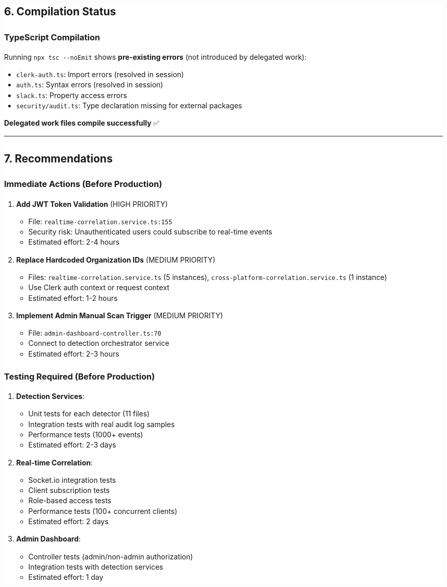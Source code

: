 ## 6. Compilation Status

### TypeScript Compilation

Running `npx tsc --noEmit` shows **pre-existing errors** (not introduced by delegated work):

- `clerk-auth.ts`: Import errors (resolved in session)
- `auth.ts`: Syntax errors (resolved in session)
- `slack.ts`: Property access errors
- `security/audit.ts`: Type declaration missing for external packages

**Delegated work files compile successfully** ✅

---

## 7. Recommendations

### Immediate Actions (Before Production)

1. **Add JWT Token Validation** (HIGH PRIORITY)
   - File: `realtime-correlation.service.ts:155`
   - Security risk: Unauthenticated users could subscribe to real-time events
   - Estimated effort: 2-4 hours

2. **Replace Hardcoded Organization IDs** (MEDIUM PRIORITY)
   - Files: `realtime-correlation.service.ts` (5 instances), `cross-platform-correlation.service.ts` (1 instance)
   - Use Clerk auth context or request context
   - Estimated effort: 1-2 hours

3. **Implement Admin Manual Scan Trigger** (MEDIUM PRIORITY)
   - File: `admin-dashboard-controller.ts:70`
   - Connect to detection orchestrator service
   - Estimated effort: 2-3 hours

### Testing Required (Before Production)

1. **Detection Services**:
   - Unit tests for each detector (11 files)
   - Integration tests with real audit log samples
   - Performance tests (1000+ events)
   - Estimated effort: 2-3 days

2. **Real-time Correlation**:
   - Socket.io integration tests
   - Client subscription tests
   - Role-based access tests
   - Performance tests (100+ concurrent clients)
   - Estimated effort: 2 days

3. **Admin Dashboard**:
   - Controller tests (admin/non-admin authorization)
   - Integration tests with detection services
   - Estimated effort: 1 day
